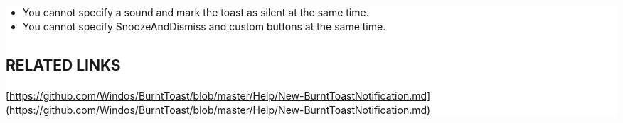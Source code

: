 * You cannot specify a sound and mark the toast as silent at the same time.
* You cannot specify SnoozeAndDismiss and custom buttons at the same time.

## RELATED LINKS

[https://github.com/Windos/BurntToast/blob/master/Help/New-BurntToastNotification.md](https://github.com/Windos/BurntToast/blob/master/Help/New-BurntToastNotification.md)

